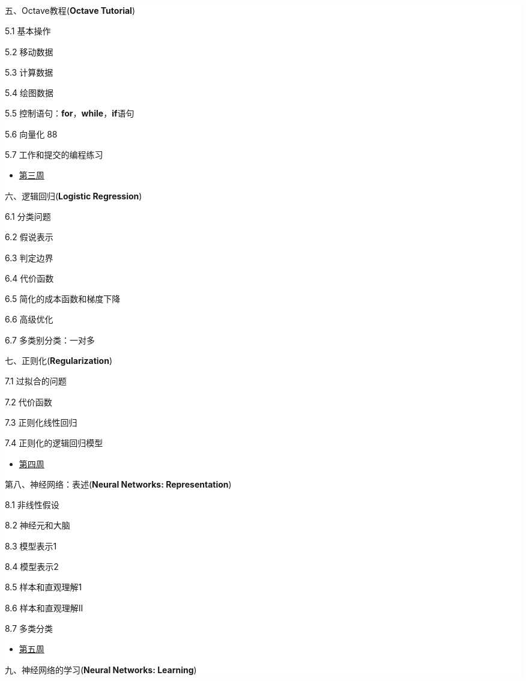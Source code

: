 五、Octave教程(**Octave Tutorial**) 

5.1 基本操作 

5.2 移动数据 

5.3 计算数据 

5.4 绘图数据 

5.5 控制语句：**for**，**while**，**if**语句 

5.6 向量化 88

5.7 工作和提交的编程练习 

* [第三周](week3.md)

六、逻辑回归(**Logistic Regression**) 

6.1 分类问题 

6.2 假说表示 

6.3 判定边界 

6.4 代价函数 

6.5 简化的成本函数和梯度下降 

6.6 高级优化 

6.7 多类别分类：一对多 

七、正则化(**Regularization**) 

7.1 过拟合的问题 

7.2 代价函数 

7.3 正则化线性回归 

7.4 正则化的逻辑回归模型 

* [第四周](week4.md)

第八、神经网络：表述(**Neural Networks: Representation**) 

8.1 非线性假设 

8.2 神经元和大脑 

8.3 模型表示1 

8.4 模型表示2 

8.5 样本和直观理解1 

8.6 样本和直观理解II 

8.7 多类分类 

* [第五周](week5.md)

九、神经网络的学习(**Neural Networks: Learning**) 
